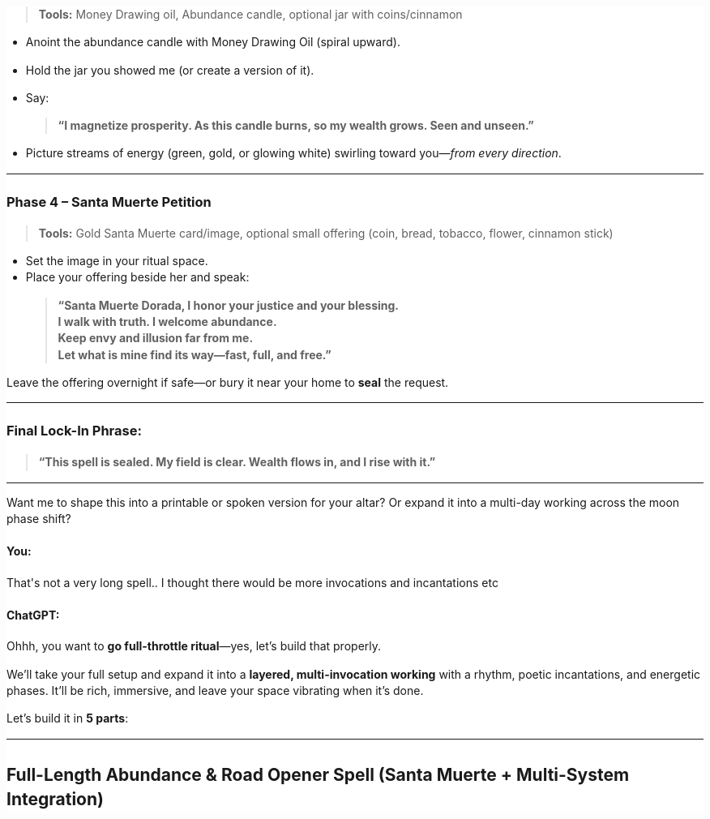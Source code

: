 > **Tools:** Money Drawing oil, Abundance candle, optional jar with coins/cinnamon

- Anoint the abundance candle with Money Drawing Oil (spiral upward).

- Hold the jar you showed me (or create a version of it).

- Say:
  > **“I magnetize prosperity. As this candle burns, so my wealth grows. Seen and unseen.”**

- Picture streams of energy (green, gold, or glowing white) swirling toward you—*from every direction*.

---

### **Phase 4 – Santa Muerte Petition**

> **Tools:** Gold Santa Muerte card/image, optional small offering (coin, bread, tobacco, flower, cinnamon stick)

- Set the image in your ritual space.
- Place your offering beside her and speak:
  > **“Santa Muerte Dorada, I honor your justice and your blessing.\
  > I walk with truth. I welcome abundance.\
  > Keep envy and illusion far from me.\
  > Let what is mine find its way—fast, full, and free.”**

Leave the offering overnight if safe—or bury it near your home to **seal** the request.

---

### Final Lock-In Phrase:

> **“This spell is sealed. My field is clear. Wealth flows in, and I rise with it.”**

---

Want me to shape this into a printable or spoken version for your altar? Or expand it into a multi-day working across the moon phase shift?


#### You:
That's not a very long spell.. I thought there would be more invocations and incantations etc

#### ChatGPT:
Ohhh, you want to **go full-throttle ritual**—yes, let’s build that properly.

We’ll take your full setup and expand it into a **layered, multi-invocation working** with a rhythm, poetic incantations, and energetic phases. It’ll be rich, immersive, and leave your space vibrating when it’s done.

Let’s build it in **5 parts**:

---

## **Full-Length Abundance & Road Opener Spell (Santa Muerte + Multi-System Integration)**
